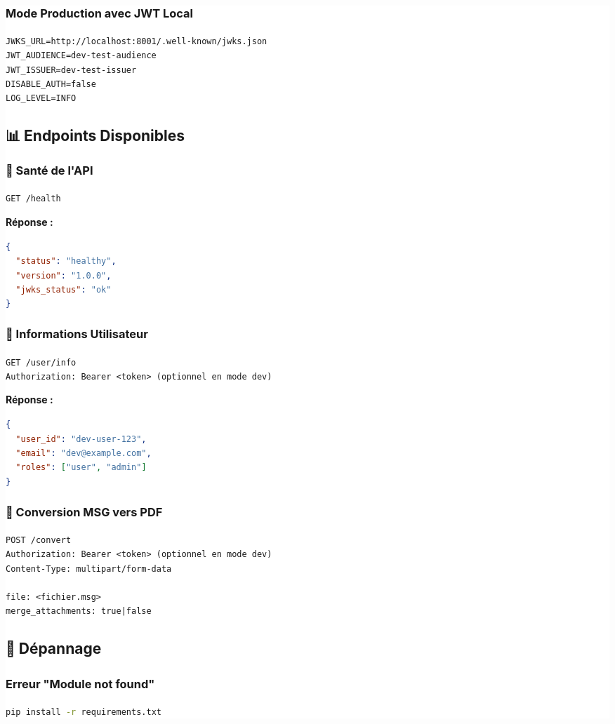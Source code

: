 ### Mode Production avec JWT Local
```env
JWKS_URL=http://localhost:8001/.well-known/jwks.json
JWT_AUDIENCE=dev-test-audience
JWT_ISSUER=dev-test-issuer
DISABLE_AUTH=false
LOG_LEVEL=INFO
```

## 📊 Endpoints Disponibles

### 🏥 Santé de l'API
```http
GET /health
```
**Réponse :**
```json
{
  "status": "healthy",
  "version": "1.0.0",
  "jwks_status": "ok"
}
```

### 👤 Informations Utilisateur
```http
GET /user/info
Authorization: Bearer <token> (optionnel en mode dev)
```
**Réponse :**
```json
{
  "user_id": "dev-user-123",
  "email": "dev@example.com",
  "roles": ["user", "admin"]
}
```

### 🔄 Conversion MSG vers PDF
```http
POST /convert
Authorization: Bearer <token> (optionnel en mode dev)
Content-Type: multipart/form-data

file: <fichier.msg>
merge_attachments: true|false
```

## 🐛 Dépannage

### Erreur "Module not found"
```bash
pip install -r requirements.txt
```
